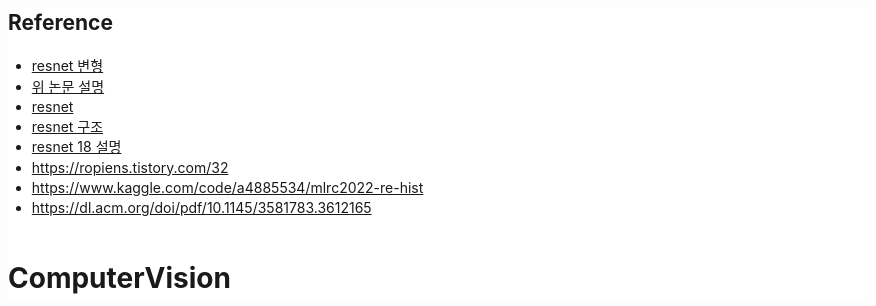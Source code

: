 ## Reference
- [resnet 변형](https://openaccess.thecvf.com/content_CVPR_2019/papers/He_Bag_of_Tricks_for_Image_Classification_with_Convolutional_Neural_Networks_CVPR_2019_paper.pdf)
- [위 논문 설명](https://bo-10000.tistory.com/133)
- [resnet](https://paperswithcode.com/model/resnet-d?variant=resnet34d)
- [resnet 구조](https://wjunsea.tistory.com/99)
- [resnet 18 설명](https://hnsuk.tistory.com/31)
- https://ropiens.tistory.com/32
- https://www.kaggle.com/code/a4885534/mlrc2022-re-hist
- https://dl.acm.org/doi/pdf/10.1145/3581783.3612165
# ComputerVision
